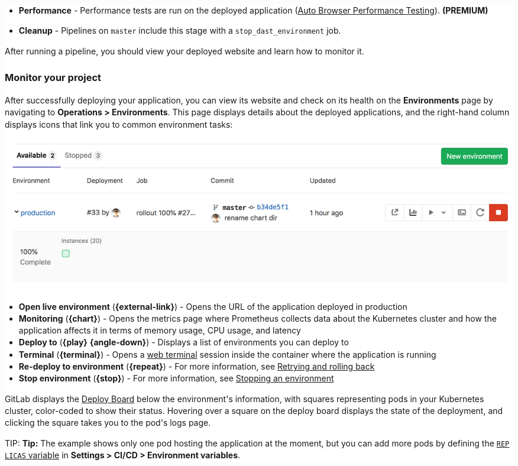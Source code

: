 - **Performance** - Performance tests are run on the deployed application
  ([Auto Browser Performance Testing](stages.md#auto-browser-performance-testing)). **(PREMIUM)**

- **Cleanup** - Pipelines on `master` include this stage with a `stop_dast_environment` job.

After running a pipeline, you should view your deployed website and learn how
to monitor it.

### Monitor your project

After successfully deploying your application, you can view its website and check
on its health on the **Environments** page by navigating to
**Operations > Environments**. This page displays details about
the deployed applications, and the right-hand column displays icons that link
you to common environment tasks:

![Environments](img/guide_environments_v12_3.png)

- **Open live environment** (**{external-link}**) - Opens the URL of the application deployed in production
- **Monitoring** (**{chart}**) - Opens the metrics page where Prometheus collects data
  about the Kubernetes cluster and how the application
  affects it in terms of memory usage, CPU usage, and latency
- **Deploy to** (**{play}** **{angle-down}**) - Displays a list of environments you can deploy to
- **Terminal** (**{terminal}**) - Opens a [web terminal](../../ci/environments/index.md#web-terminals)
  session inside the container where the application is running
- **Re-deploy to environment** (**{repeat}**) - For more information, see
  [Retrying and rolling back](../../ci/environments/index.md#retrying-and-rolling-back)
- **Stop environment** (**{stop}**) - For more information, see
  [Stopping an environment](../../ci/environments/index.md#stopping-an-environment)

GitLab displays the [Deploy Board](../../user/project/deploy_boards.md) below the
environment's information, with squares representing pods in your
Kubernetes cluster, color-coded to show their status. Hovering over a square on
the deploy board displays the state of the deployment, and clicking the square
takes you to the pod's logs page.

TIP: **Tip:**
The example shows only one pod hosting the application at the moment, but you can add
more pods by defining the [`REPLICAS` variable](customize.md#environment-variables)
in **Settings > CI/CD > Environment variables**.
